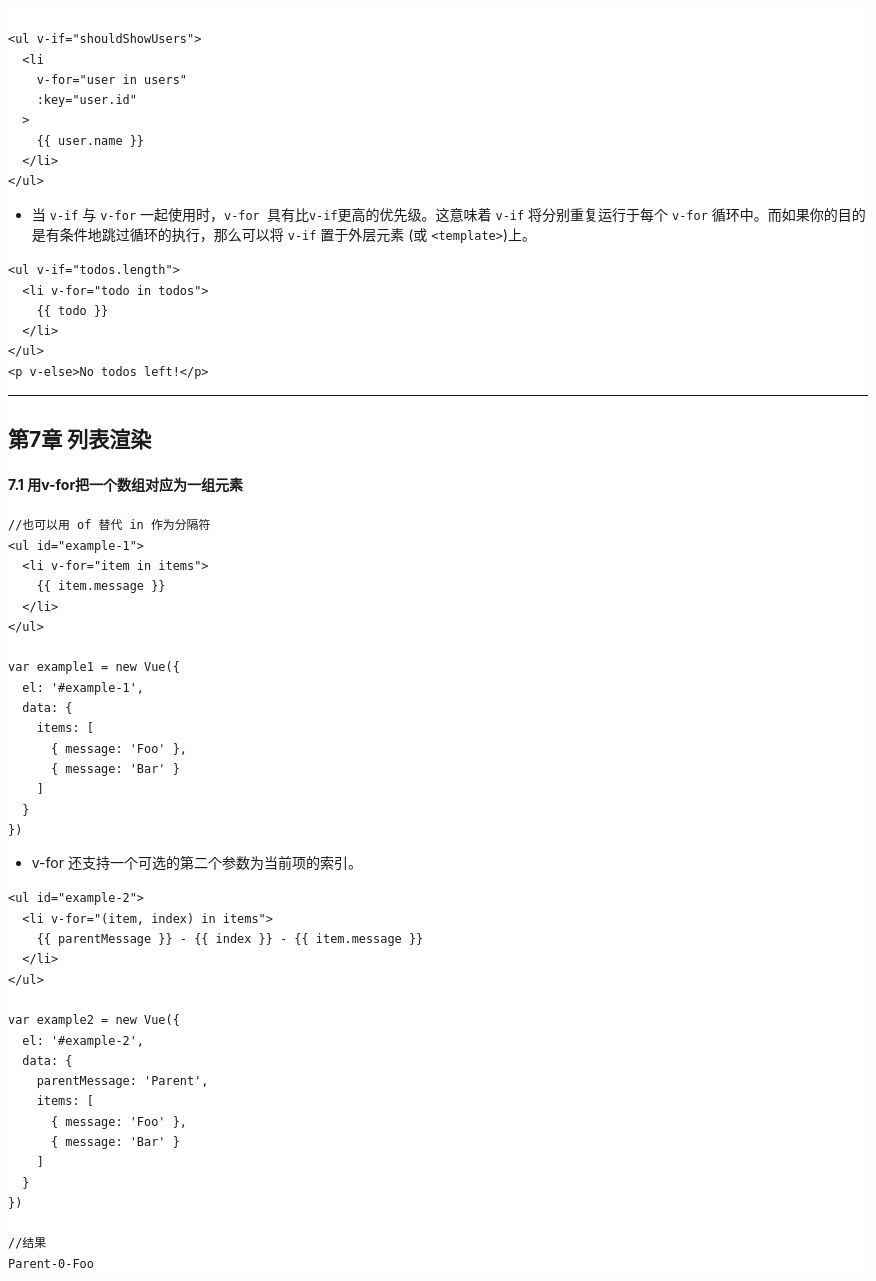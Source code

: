 ```

<ul v-if="shouldShowUsers">
  <li
    v-for="user in users"
    :key="user.id"
  >
    {{ user.name }}
  </li>
</ul>
```
+ 当 `v-if` 与 `v-for` 一起使用时，`v-for `具有比` v-if `更高的优先级。这意味着 `v-if` 将分别重复运行于每个 `v-for` 循环中。而如果你的目的是有条件地跳过循环的执行，那么可以将 `v-if` 置于外层元素 (或 `<template>`)上。
```
<ul v-if="todos.length">
  <li v-for="todo in todos">
    {{ todo }}
  </li>
</ul>
<p v-else>No todos left!</p>
```
---
## 第7章 列表渲染
#### 7.1 用v-for把一个数组对应为一组元素
```
//也可以用 of 替代 in 作为分隔符
<ul id="example-1">
  <li v-for="item in items">
    {{ item.message }}
  </li>
</ul>

var example1 = new Vue({
  el: '#example-1',
  data: {
    items: [
      { message: 'Foo' },
      { message: 'Bar' }
    ]
  }
})
```
+ v-for 还支持一个可选的第二个参数为当前项的索引。
```
<ul id="example-2">
  <li v-for="(item, index) in items">
    {{ parentMessage }} - {{ index }} - {{ item.message }}
  </li>
</ul>

var example2 = new Vue({
  el: '#example-2',
  data: {
    parentMessage: 'Parent',
    items: [
      { message: 'Foo' },
      { message: 'Bar' }
    ]
  }
})

//结果
Parent-0-Foo
```